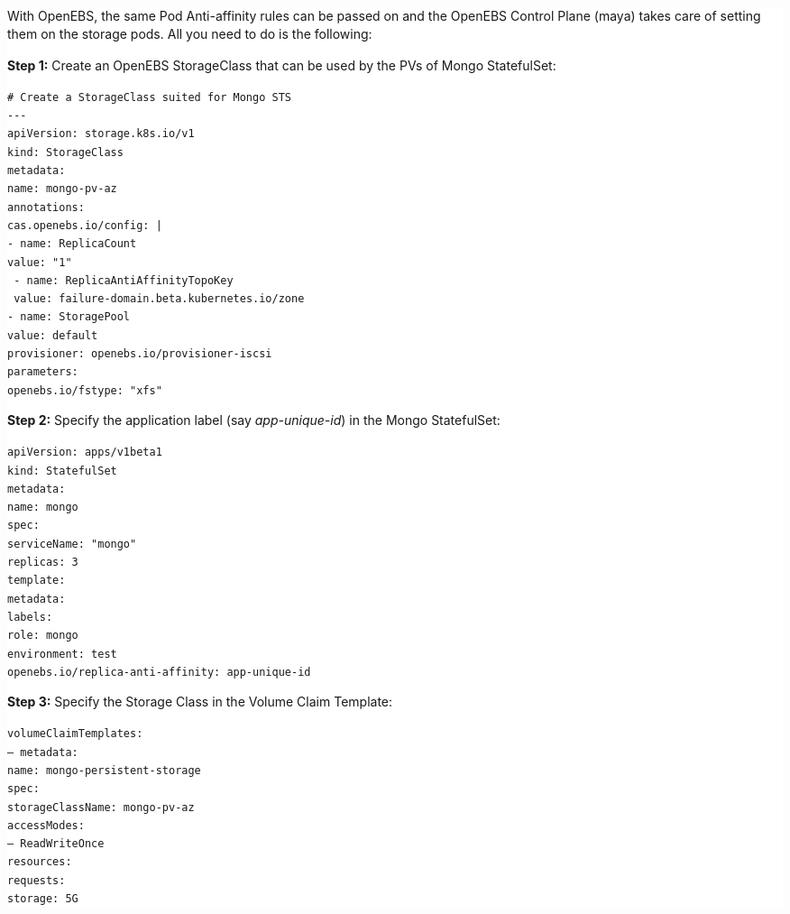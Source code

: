 With OpenEBS, the same Pod Anti-affinity rules can be passed on and the OpenEBS Control Plane (maya) takes care of setting them on the storage pods. All you need to do is the following:

**Step 1:** Create an OpenEBS StorageClass that can be used by the PVs of Mongo StatefulSet:

    # Create a StorageClass suited for Mongo STS
    ---
    apiVersion: storage.k8s.io/v1
    kind: StorageClass
    metadata:
    name: mongo-pv-az
    annotations:
    cas.openebs.io/config: |
    - name: ReplicaCount
    value: "1"
     - name: ReplicaAntiAffinityTopoKey
     value: failure-domain.beta.kubernetes.io/zone
    - name: StoragePool
    value: default
    provisioner: openebs.io/provisioner-iscsi
    parameters:
    openebs.io/fstype: "xfs"

**Step 2:** Specify the application label (say *app-unique-id*) in the Mongo StatefulSet:

    apiVersion: apps/v1beta1
    kind: StatefulSet
    metadata:
    name: mongo
    spec:
    serviceName: "mongo"
    replicas: 3
    template:
    metadata:
    labels:
    role: mongo
    environment: test
    openebs.io/replica-anti-affinity: app-unique-id

**Step 3:** Specify the Storage Class in the Volume Claim Template:

    volumeClaimTemplates:
    — metadata:
    name: mongo-persistent-storage
    spec:
    storageClassName: mongo-pv-az
    accessModes:
    — ReadWriteOnce
    resources:
    requests:
    storage: 5G
